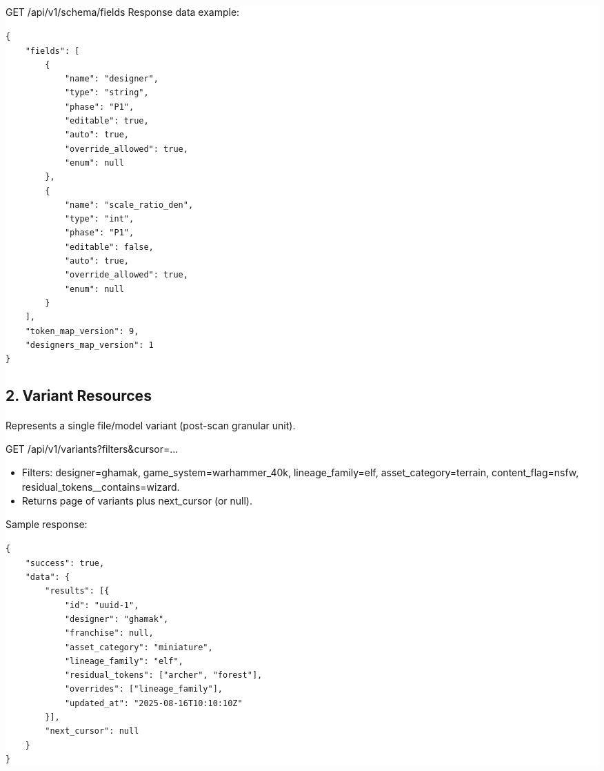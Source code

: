 GET /api/v1/schema/fields
Response data example:
```
{
	"fields": [
		{
			"name": "designer",
			"type": "string",
			"phase": "P1",
			"editable": true,
			"auto": true,
			"override_allowed": true,
			"enum": null
		},
		{
			"name": "scale_ratio_den",
			"type": "int",
			"phase": "P1",
			"editable": false,
			"auto": true,
			"override_allowed": true,
			"enum": null
		}
	],
	"token_map_version": 9,
	"designers_map_version": 1
}
```

## 2. Variant Resources
Represents a single file/model variant (post-scan granular unit).

GET /api/v1/variants?filters&cursor=...
- Filters: designer=ghamak, game_system=warhammer_40k, lineage_family=elf, asset_category=terrain, content_flag=nsfw, residual_tokens__contains=wizard.
- Returns page of variants plus next_cursor (or null).

Sample response:
```
{
	"success": true,
	"data": {
		"results": [{
			"id": "uuid-1",
			"designer": "ghamak",
			"franchise": null,
			"asset_category": "miniature",
			"lineage_family": "elf",
			"residual_tokens": ["archer", "forest"],
			"overrides": ["lineage_family"],
			"updated_at": "2025-08-16T10:10:10Z"
		}],
		"next_cursor": null
	}
}
```
